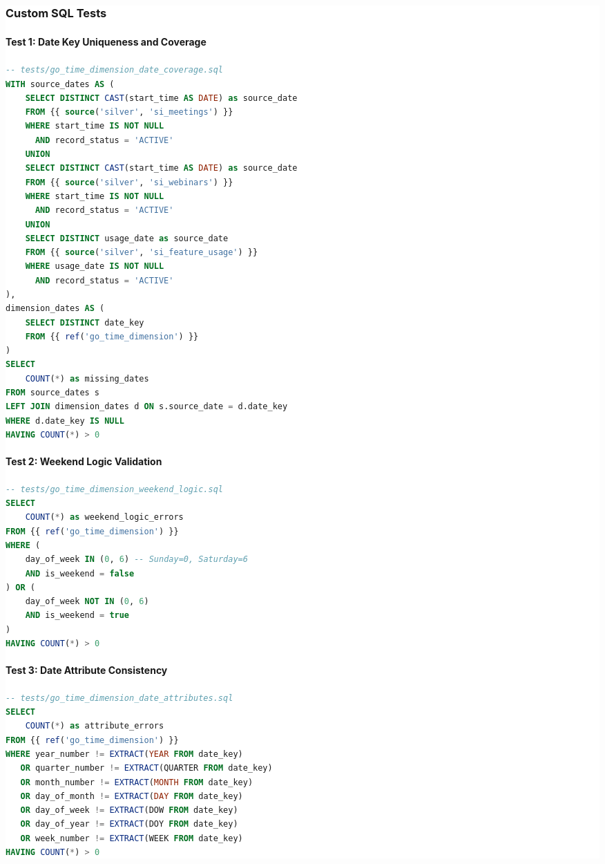 ### Custom SQL Tests

#### Test 1: Date Key Uniqueness and Coverage
```sql
-- tests/go_time_dimension_date_coverage.sql
WITH source_dates AS (
    SELECT DISTINCT CAST(start_time AS DATE) as source_date
    FROM {{ source('silver', 'si_meetings') }}
    WHERE start_time IS NOT NULL
      AND record_status = 'ACTIVE'
    UNION
    SELECT DISTINCT CAST(start_time AS DATE) as source_date
    FROM {{ source('silver', 'si_webinars') }}
    WHERE start_time IS NOT NULL
      AND record_status = 'ACTIVE'
    UNION
    SELECT DISTINCT usage_date as source_date
    FROM {{ source('silver', 'si_feature_usage') }}
    WHERE usage_date IS NOT NULL
      AND record_status = 'ACTIVE'
),
dimension_dates AS (
    SELECT DISTINCT date_key
    FROM {{ ref('go_time_dimension') }}
)
SELECT
    COUNT(*) as missing_dates
FROM source_dates s
LEFT JOIN dimension_dates d ON s.source_date = d.date_key
WHERE d.date_key IS NULL
HAVING COUNT(*) > 0
```

#### Test 2: Weekend Logic Validation
```sql
-- tests/go_time_dimension_weekend_logic.sql
SELECT
    COUNT(*) as weekend_logic_errors
FROM {{ ref('go_time_dimension') }}
WHERE (
    day_of_week IN (0, 6) -- Sunday=0, Saturday=6
    AND is_weekend = false
) OR (
    day_of_week NOT IN (0, 6)
    AND is_weekend = true
)
HAVING COUNT(*) > 0
```

#### Test 3: Date Attribute Consistency
```sql
-- tests/go_time_dimension_date_attributes.sql
SELECT
    COUNT(*) as attribute_errors
FROM {{ ref('go_time_dimension') }}
WHERE year_number != EXTRACT(YEAR FROM date_key)
   OR quarter_number != EXTRACT(QUARTER FROM date_key)
   OR month_number != EXTRACT(MONTH FROM date_key)
   OR day_of_month != EXTRACT(DAY FROM date_key)
   OR day_of_week != EXTRACT(DOW FROM date_key)
   OR day_of_year != EXTRACT(DOY FROM date_key)
   OR week_number != EXTRACT(WEEK FROM date_key)
HAVING COUNT(*) > 0
```
